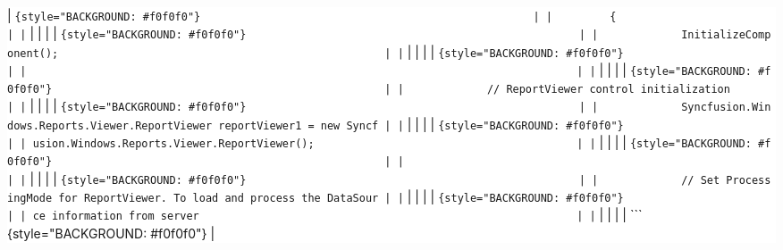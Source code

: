 | ``` {style="BACKGROUND: #f0f0f0"}                                                    |
|         {                                                                            |
| ```                                                                                  |
|                                                                                      |
| ``` {style="BACKGROUND: #f0f0f0"}                                                    |
|             InitializeComponent();                                                   |
| ```                                                                                  |
|                                                                                      |
| ``` {style="BACKGROUND: #f0f0f0"}                                                    |
|                                                                                      |
| ```                                                                                  |
|                                                                                      |
| ``` {style="BACKGROUND: #f0f0f0"}                                                    |
|             // ReportViewer control initialization                                   |
| ```                                                                                  |
|                                                                                      |
| ``` {style="BACKGROUND: #f0f0f0"}                                                    |
|             Syncfusion.Windows.Reports.Viewer.ReportViewer reportViewer1 = new Syncf |
| ```                                                                                  |
|                                                                                      |
| ``` {style="BACKGROUND: #f0f0f0"}                                                    |
| usion.Windows.Reports.Viewer.ReportViewer();                                         |
| ```                                                                                  |
|                                                                                      |
| ``` {style="BACKGROUND: #f0f0f0"}                                                    |
|                                                                                      |
| ```                                                                                  |
|                                                                                      |
| ``` {style="BACKGROUND: #f0f0f0"}                                                    |
|             // Set ProcessingMode for ReportViewer. To load and process the DataSour |
| ```                                                                                  |
|                                                                                      |
| ``` {style="BACKGROUND: #f0f0f0"}                                                    |
| ce information from server                                                           |
| ```                                                                                  |
|                                                                                      |
| ``` {style="BACKGROUND: #f0f0f0"}                                                    |